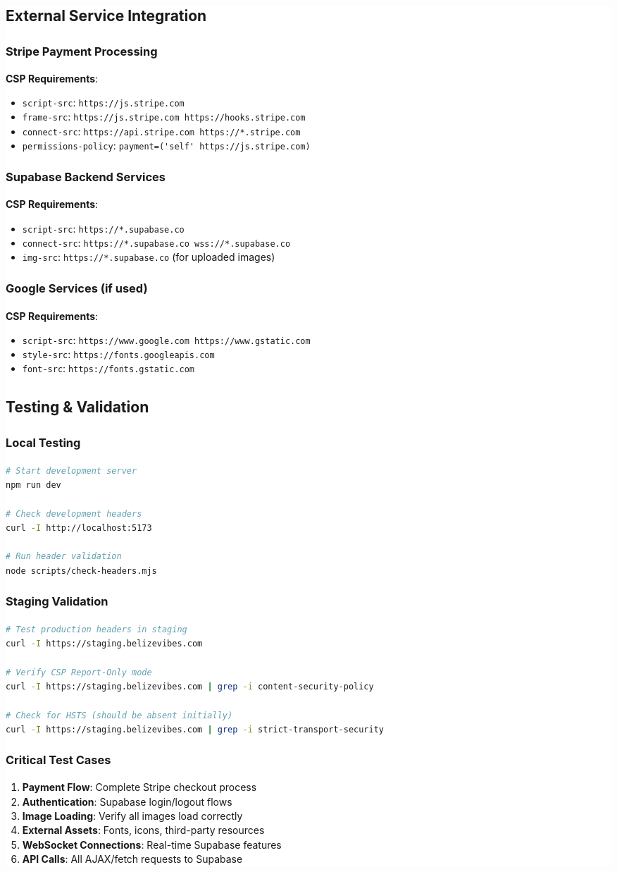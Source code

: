 ## External Service Integration

### Stripe Payment Processing
**CSP Requirements**:
- `script-src`: `https://js.stripe.com`
- `frame-src`: `https://js.stripe.com https://hooks.stripe.com`
- `connect-src`: `https://api.stripe.com https://*.stripe.com`
- `permissions-policy`: `payment=('self' https://js.stripe.com)`

### Supabase Backend Services
**CSP Requirements**:
- `script-src`: `https://*.supabase.co`
- `connect-src`: `https://*.supabase.co wss://*.supabase.co`
- `img-src`: `https://*.supabase.co` (for uploaded images)

### Google Services (if used)
**CSP Requirements**:
- `script-src`: `https://www.google.com https://www.gstatic.com`
- `style-src`: `https://fonts.googleapis.com`
- `font-src`: `https://fonts.gstatic.com`

## Testing & Validation

### Local Testing
```bash
# Start development server
npm run dev

# Check development headers
curl -I http://localhost:5173

# Run header validation
node scripts/check-headers.mjs
```

### Staging Validation
```bash
# Test production headers in staging
curl -I https://staging.belizevibes.com

# Verify CSP Report-Only mode
curl -I https://staging.belizevibes.com | grep -i content-security-policy

# Check for HSTS (should be absent initially)
curl -I https://staging.belizevibes.com | grep -i strict-transport-security
```

### Critical Test Cases
1. **Payment Flow**: Complete Stripe checkout process
2. **Authentication**: Supabase login/logout flows
3. **Image Loading**: Verify all images load correctly
4. **External Assets**: Fonts, icons, third-party resources
5. **WebSocket Connections**: Real-time Supabase features
6. **API Calls**: All AJAX/fetch requests to Supabase
